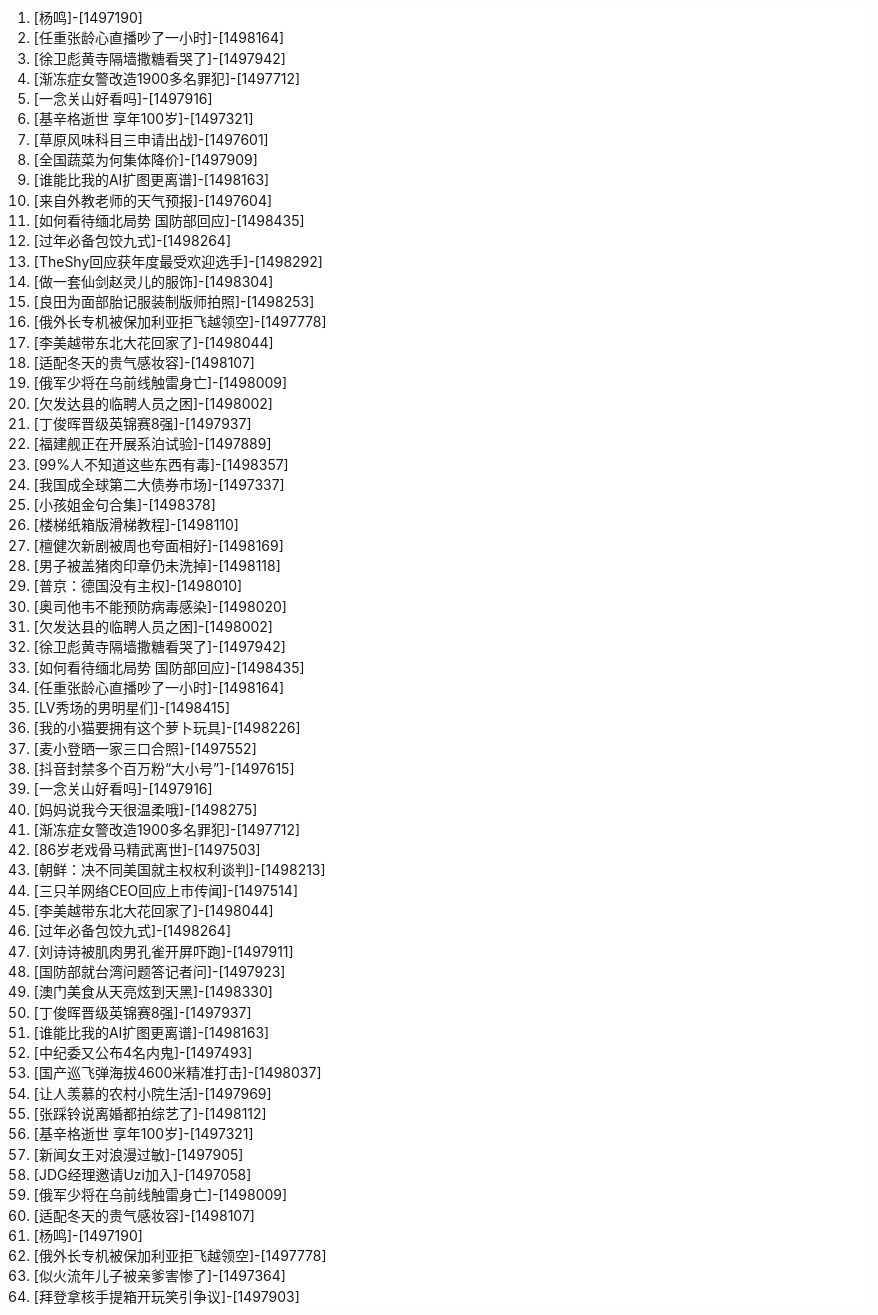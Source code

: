 1. [杨鸣]-[1497190]
1. [任重张龄心直播吵了一小时]-[1498164]
1. [徐卫彪黄寺隔墙撒糖看哭了]-[1497942]
1. [渐冻症女警改造1900多名罪犯]-[1497712]
1. [一念关山好看吗]-[1497916]
1. [基辛格逝世 享年100岁]-[1497321]
1. [草原风味科目三申请出战]-[1497601]
1. [全国蔬菜为何集体降价]-[1497909]
1. [谁能比我的AI扩图更离谱]-[1498163]
1. [来自外教老师的天气预报]-[1497604]
1. [如何看待缅北局势 国防部回应]-[1498435]
1. [过年必备包饺九式]-[1498264]
1. [TheShy回应获年度最受欢迎选手]-[1498292]
1. [做一套仙剑赵灵儿的服饰]-[1498304]
1. [良田为面部胎记服装制版师拍照]-[1498253]
1. [俄外长专机被保加利亚拒飞越领空]-[1497778]
1. [李美越带东北大花回家了]-[1498044]
1. [适配冬天的贵气感妆容]-[1498107]
1. [俄军少将在乌前线触雷身亡]-[1498009]
1. [欠发达县的临聘人员之困]-[1498002]
1. [丁俊晖晋级英锦赛8强]-[1497937]
1. [福建舰正在开展系泊试验]-[1497889]
1. [99%人不知道这些东西有毒]-[1498357]
1. [我国成全球第二大债券市场]-[1497337]
1. [小孩姐金句合集]-[1498378]
1. [楼梯纸箱版滑梯教程]-[1498110]
1. [檀健次新剧被周也夸面相好]-[1498169]
1. [男子被盖猪肉印章仍未洗掉]-[1498118]
1. [普京：德国没有主权]-[1498010]
1. [奥司他韦不能预防病毒感染]-[1498020]
1. [欠发达县的临聘人员之困]-[1498002]
1. [徐卫彪黄寺隔墙撒糖看哭了]-[1497942]
1. [如何看待缅北局势 国防部回应]-[1498435]
1. [任重张龄心直播吵了一小时]-[1498164]
1. [LV秀场的男明星们]-[1498415]
1. [我的小猫要拥有这个萝卜玩具]-[1498226]
1. [麦小登晒一家三口合照]-[1497552]
1. [抖音封禁多个百万粉“大小号”]-[1497615]
1. [一念关山好看吗]-[1497916]
1. [妈妈说我今天很温柔哦]-[1498275]
1. [渐冻症女警改造1900多名罪犯]-[1497712]
1. [86岁老戏骨马精武离世]-[1497503]
1. [朝鲜：决不同美国就主权权利谈判]-[1498213]
1. [三只羊网络CEO回应上市传闻]-[1497514]
1. [李美越带东北大花回家了]-[1498044]
1. [过年必备包饺九式]-[1498264]
1. [刘诗诗被肌肉男孔雀开屏吓跑]-[1497911]
1. [国防部就台湾问题答记者问]-[1497923]
1. [澳门美食从天亮炫到天黑]-[1498330]
1. [丁俊晖晋级英锦赛8强]-[1497937]
1. [谁能比我的AI扩图更离谱]-[1498163]
1. [中纪委又公布4名内鬼]-[1497493]
1. [国产巡飞弹海拔4600米精准打击]-[1498037]
1. [让人羡慕的农村小院生活]-[1497969]
1. [张踩铃说离婚都拍综艺了]-[1498112]
1. [基辛格逝世 享年100岁]-[1497321]
1. [新闻女王对浪漫过敏]-[1497905]
1. [JDG经理邀请Uzi加入]-[1497058]
1. [俄军少将在乌前线触雷身亡]-[1498009]
1. [适配冬天的贵气感妆容]-[1498107]
1. [杨鸣]-[1497190]
1. [俄外长专机被保加利亚拒飞越领空]-[1497778]
1. [似火流年儿子被亲爹害惨了]-[1497364]
1. [拜登拿核手提箱开玩笑引争议]-[1497903]
